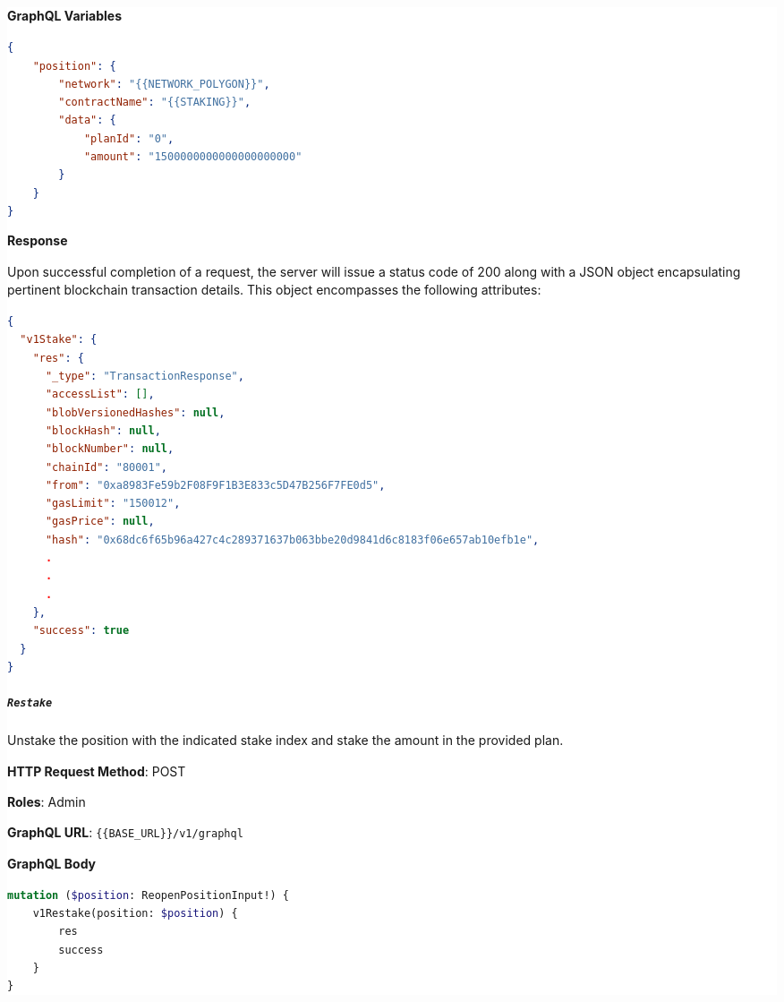 **GraphQL Variables**

```json
{
    "position": {
        "network": "{{NETWORK_POLYGON}}",
        "contractName": "{{STAKING}}",
        "data": {
            "planId": "0",
            "amount": "1500000000000000000000"
        }
    }
}
```

**Response**

Upon successful completion of a request, the server will issue a status code of 200 along with a JSON object encapsulating pertinent blockchain transaction details. This object encompasses the following attributes:

```json
{
  "v1Stake": {
    "res": {
      "_type": "TransactionResponse",
      "accessList": [],
      "blobVersionedHashes": null,
      "blockHash": null,
      "blockNumber": null,
      "chainId": "80001",
      "from": "0xa8983Fe59b2F08F9F1B3E833c5D47B256F7FE0d5",
      "gasLimit": "150012",
      "gasPrice": null,
      "hash": "0x68dc6f65b96a427c4c289371637b063bbe20d9841d6c8183f06e657ab10efb1e",
      .
      .
      .
    },
    "success": true
  }
}
```

##### `Restake`

Unstake the position with the indicated stake index and stake the amount in the provided plan.

**HTTP Request Method**: POST

**Roles**: Admin

**GraphQL URL**: `{{BASE_URL}}/v1/graphql`

**GraphQL Body**

```graphql
mutation ($position: ReopenPositionInput!) {
    v1Restake(position: $position) {
        res
        success
    }
}
```
